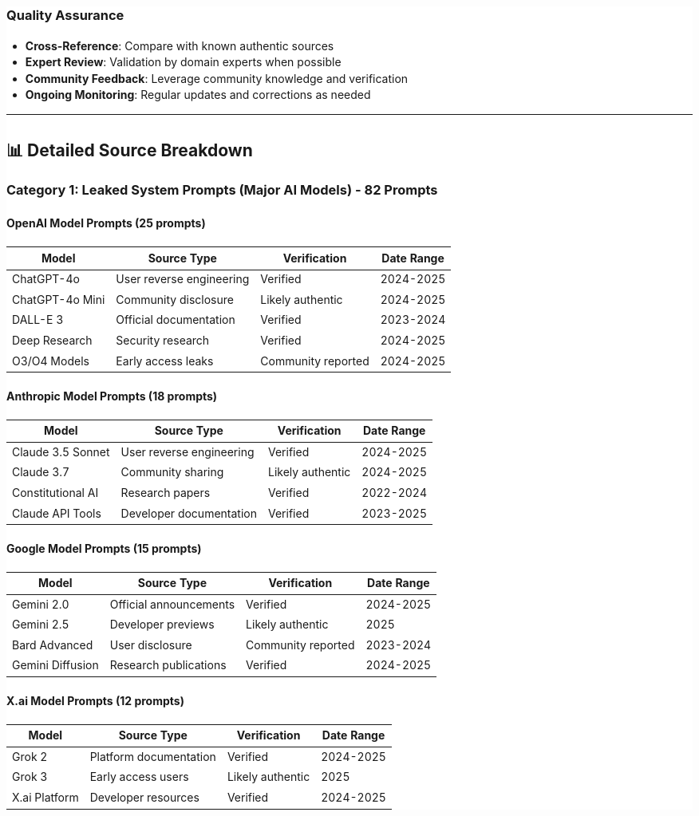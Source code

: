 ### Quality Assurance
- **Cross-Reference**: Compare with known authentic sources
- **Expert Review**: Validation by domain experts when possible
- **Community Feedback**: Leverage community knowledge and verification
- **Ongoing Monitoring**: Regular updates and corrections as needed

---

## 📊 Detailed Source Breakdown

### Category 1: Leaked System Prompts (Major AI Models) - 82 Prompts

#### OpenAI Model Prompts (25 prompts)
| Model | Source Type | Verification | Date Range |
|-------|-------------|--------------|------------|
| ChatGPT-4o | User reverse engineering | Verified | 2024-2025 |
| ChatGPT-4o Mini | Community disclosure | Likely authentic | 2024-2025 |
| DALL-E 3 | Official documentation | Verified | 2023-2024 |
| Deep Research | Security research | Verified | 2024-2025 |
| O3/O4 Models | Early access leaks | Community reported | 2024-2025 |

#### Anthropic Model Prompts (18 prompts)
| Model | Source Type | Verification | Date Range |
|-------|-------------|--------------|------------|
| Claude 3.5 Sonnet | User reverse engineering | Verified | 2024-2025 |
| Claude 3.7 | Community sharing | Likely authentic | 2024-2025 |
| Constitutional AI | Research papers | Verified | 2022-2024 |
| Claude API Tools | Developer documentation | Verified | 2023-2025 |

#### Google Model Prompts (15 prompts)
| Model | Source Type | Verification | Date Range |
|-------|-------------|--------------|------------|
| Gemini 2.0 | Official announcements | Verified | 2024-2025 |
| Gemini 2.5 | Developer previews | Likely authentic | 2025 |
| Bard Advanced | User disclosure | Community reported | 2023-2024 |
| Gemini Diffusion | Research publications | Verified | 2024-2025 |

#### X.ai Model Prompts (12 prompts)
| Model | Source Type | Verification | Date Range |
|-------|-------------|--------------|------------|
| Grok 2 | Platform documentation | Verified | 2024-2025 |
| Grok 3 | Early access users | Likely authentic | 2025 |
| X.ai Platform | Developer resources | Verified | 2024-2025 |
